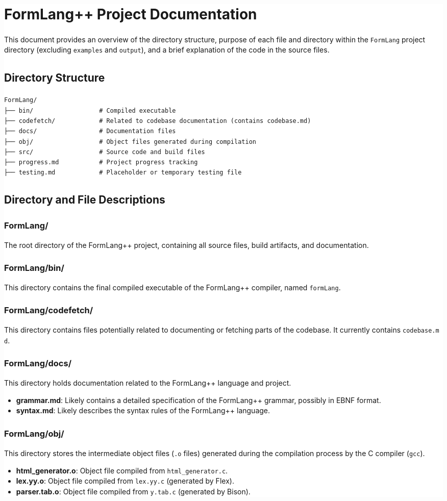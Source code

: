 # FormLang++ Project Documentation

This document provides an overview of the directory structure, purpose of each file and directory within the `FormLang` project directory (excluding `examples` and `output`), and a brief explanation of the code in the source files. 

## Directory Structure

```
FormLang/
├── bin/                  # Compiled executable
├── codefetch/            # Related to codebase documentation (contains codebase.md)
├── docs/                 # Documentation files
├── obj/                  # Object files generated during compilation
├── src/                  # Source code and build files
├── progress.md           # Project progress tracking
├── testing.md            # Placeholder or temporary testing file
```

## Directory and File Descriptions

### FormLang/

The root directory of the FormLang++ project, containing all source files, build artifacts, and documentation.

### FormLang/bin/

This directory contains the final compiled executable of the FormLang++ compiler, named `formLang`.

### FormLang/codefetch/

This directory contains files potentially related to documenting or fetching parts of the codebase. It currently contains `codebase.md`.

### FormLang/docs/

This directory holds documentation related to the FormLang++ language and project.

*   **grammar.md**: Likely contains a detailed specification of the FormLang++ grammar, possibly in EBNF format.
*   **syntax.md**: Likely describes the syntax rules of the FormLang++ language.

### FormLang/obj/

This directory stores the intermediate object files (`.o` files) generated during the compilation process by the C compiler (`gcc`).

*   **html_generator.o**: Object file compiled from `html_generator.c`.
*   **lex.yy.o**: Object file compiled from `lex.yy.c` (generated by Flex).
*   **parser.tab.o**: Object file compiled from `y.tab.c` (generated by Bison).
